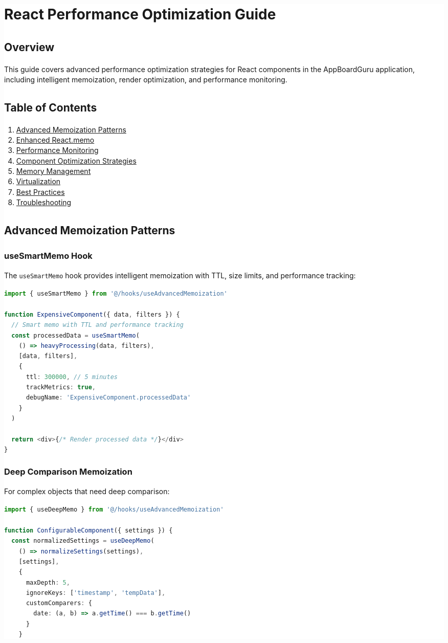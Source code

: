 # React Performance Optimization Guide

## Overview

This guide covers advanced performance optimization strategies for React components in the AppBoardGuru application, including intelligent memoization, render optimization, and performance monitoring.

## Table of Contents

1. [Advanced Memoization Patterns](#advanced-memoization-patterns)
2. [Enhanced React.memo](#enhanced-reactmemo)
3. [Performance Monitoring](#performance-monitoring)
4. [Component Optimization Strategies](#component-optimization-strategies)
5. [Memory Management](#memory-management)
6. [Virtualization](#virtualization)
7. [Best Practices](#best-practices)
8. [Troubleshooting](#troubleshooting)

## Advanced Memoization Patterns

### useSmartMemo Hook

The `useSmartMemo` hook provides intelligent memoization with TTL, size limits, and performance tracking:

```typescript
import { useSmartMemo } from '@/hooks/useAdvancedMemoization'

function ExpensiveComponent({ data, filters }) {
  // Smart memo with TTL and performance tracking
  const processedData = useSmartMemo(
    () => heavyProcessing(data, filters),
    [data, filters],
    {
      ttl: 300000, // 5 minutes
      trackMetrics: true,
      debugName: 'ExpensiveComponent.processedData'
    }
  )

  return <div>{/* Render processed data */}</div>
}
```

### Deep Comparison Memoization

For complex objects that need deep comparison:

```typescript
import { useDeepMemo } from '@/hooks/useAdvancedMemoization'

function ConfigurableComponent({ settings }) {
  const normalizedSettings = useDeepMemo(
    () => normalizeSettings(settings),
    [settings],
    {
      maxDepth: 5,
      ignoreKeys: ['timestamp', 'tempData'],
      customComparers: {
        date: (a, b) => a.getTime() === b.getTime()
      }
    }
```